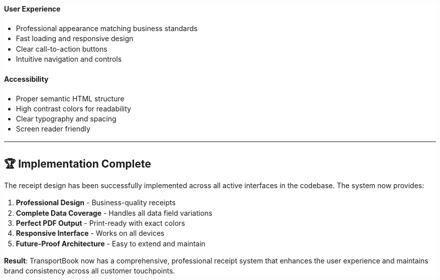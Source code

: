 #### **User Experience**
- Professional appearance matching business standards
- Fast loading and responsive design
- Clear call-to-action buttons
- Intuitive navigation and controls

#### **Accessibility**
- Proper semantic HTML structure
- High contrast colors for readability
- Clear typography and spacing
- Screen reader friendly

---

## 🏆 **Implementation Complete**

The receipt design has been successfully implemented across all active interfaces in the codebase. The system now provides:

1. **Professional Design** - Business-quality receipts
2. **Complete Data Coverage** - Handles all data field variations
3. **Perfect PDF Output** - Print-ready with exact colors
4. **Responsive Interface** - Works on all devices  
5. **Future-Proof Architecture** - Easy to extend and maintain

**Result**: TransportBook now has a comprehensive, professional receipt system that enhances the user experience and maintains brand consistency across all customer touchpoints. 